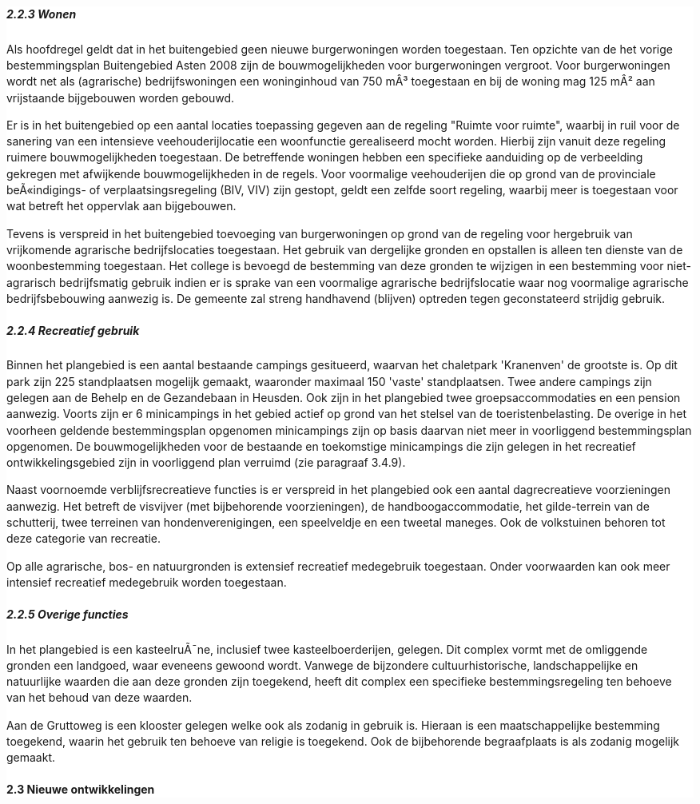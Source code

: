 ##### 2\.2\.3 Wonen

Als hoofdregel geldt dat in het buitengebied geen nieuwe burgerwoningen worden toegestaan. Ten opzichte van de het vorige bestemmingsplan Buitengebied Asten 2008 zijn de bouwmogelijkheden voor burgerwoningen vergroot. Voor burgerwoningen wordt net als (agrarische) bedrijfswoningen een woninginhoud van 750 mÂ³ toegestaan en bij de woning mag 125 mÂ² aan vrijstaande bijgebouwen worden gebouwd.

Er is in het buitengebied op een aantal locaties toepassing gegeven aan de regeling "Ruimte voor ruimte", waarbij in ruil voor de sanering van een intensieve veehouderijlocatie een woonfunctie gerealiseerd mocht worden. Hierbij zijn vanuit deze regeling ruimere bouwmogelijkheden toegestaan. De betreffende woningen hebben een specifieke aanduiding op de verbeelding gekregen met afwijkende bouwmogelijkheden in de regels. Voor voormalige veehouderijen die op grond van de provinciale beÃ«indigings\- of verplaatsingsregeling (BIV, VIV) zijn gestopt, geldt een zelfde soort regeling, waarbij meer is toegestaan voor wat betreft het oppervlak aan bijgebouwen.

Tevens is verspreid in het buitengebied toevoeging van burgerwoningen op grond van de regeling voor hergebruik van vrijkomende agrarische bedrijfslocaties toegestaan. Het gebruik van dergelijke gronden en opstallen is alleen ten dienste van de woonbestemming toegestaan. Het college is bevoegd de bestemming van deze gronden te wijzigen in een bestemming voor niet\-agrarisch bedrijfsmatig gebruik indien er is sprake van een voormalige agrarische bedrijfslocatie waar nog voormalige agrarische bedrijfsbebouwing aanwezig is. De gemeente zal streng handhavend (blijven) optreden tegen geconstateerd strijdig gebruik.

##### 2\.2\.4 Recreatief gebruik

Binnen het plangebied is een aantal bestaande campings gesitueerd, waarvan het chaletpark 'Kranenven' de grootste is. Op dit park zijn 225 standplaatsen mogelijk gemaakt, waaronder maximaal 150 'vaste' standplaatsen. Twee andere campings zijn gelegen aan de Behelp en de Gezandebaan in Heusden. Ook zijn in het plangebied twee groepsaccommodaties en een pension aanwezig. Voorts zijn er 6 minicampings in het gebied actief op grond van het stelsel van de toeristenbelasting. De overige in het voorheen geldende bestemmingsplan opgenomen minicampings zijn op basis daarvan niet meer in voorliggend bestemmingsplan opgenomen. De bouwmogelijkheden voor de bestaande en toekomstige minicampings die zijn gelegen in het recreatief ontwikkelingsgebied zijn in voorliggend plan verruimd (zie paragraaf 3\.4\.9).

Naast voornoemde verblijfsrecreatieve functies is er verspreid in het plangebied ook een aantal dagrecreatieve voorzieningen aanwezig. Het betreft de visvijver (met bijbehorende voorzieningen), de handboogaccommodatie, het gilde\-terrein van de schutterij, twee terreinen van hondenverenigingen, een speelveldje en een tweetal maneges. Ook de volkstuinen behoren tot deze categorie van recreatie.

Op alle agrarische, bos\- en natuurgronden is extensief recreatief medegebruik toegestaan. Onder voorwaarden kan ook meer intensief recreatief medegebruik worden toegestaan.

##### 2\.2\.5 Overige functies

In het plangebied is een kasteelruÃ¯ne, inclusief twee kasteelboerderijen, gelegen. Dit complex vormt met de omliggende gronden een landgoed, waar eveneens gewoond wordt. Vanwege de bijzondere cultuurhistorische, landschappelijke en natuurlijke waarden die aan deze gronden zijn toegekend, heeft dit complex een specifieke bestemmingsregeling ten behoeve van het behoud van deze waarden.

Aan de Gruttoweg is een klooster gelegen welke ook als zodanig in gebruik is. Hieraan is een maatschappelijke bestemming toegekend, waarin het gebruik ten behoeve van religie is toegekend. Ook de bijbehorende begraafplaats is als zodanig mogelijk gemaakt.

#### 2\.3 Nieuwe ontwikkelingen
